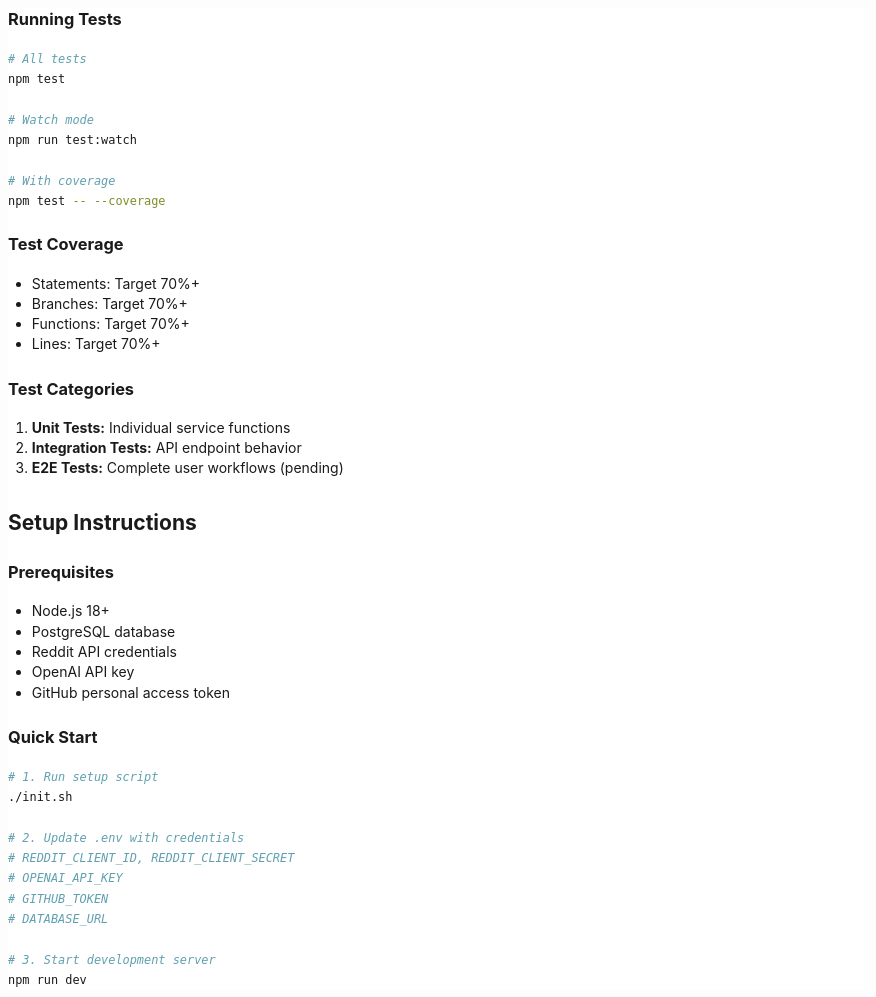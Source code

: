 ### Running Tests

```bash
# All tests
npm test

# Watch mode
npm run test:watch

# With coverage
npm test -- --coverage
```

### Test Coverage

- Statements: Target 70%+
- Branches: Target 70%+
- Functions: Target 70%+
- Lines: Target 70%+

### Test Categories

1. **Unit Tests:** Individual service functions
2. **Integration Tests:** API endpoint behavior
3. **E2E Tests:** Complete user workflows (pending)

## Setup Instructions

### Prerequisites

- Node.js 18+
- PostgreSQL database
- Reddit API credentials
- OpenAI API key
- GitHub personal access token

### Quick Start

```bash
# 1. Run setup script
./init.sh

# 2. Update .env with credentials
# REDDIT_CLIENT_ID, REDDIT_CLIENT_SECRET
# OPENAI_API_KEY
# GITHUB_TOKEN
# DATABASE_URL

# 3. Start development server
npm run dev
```

